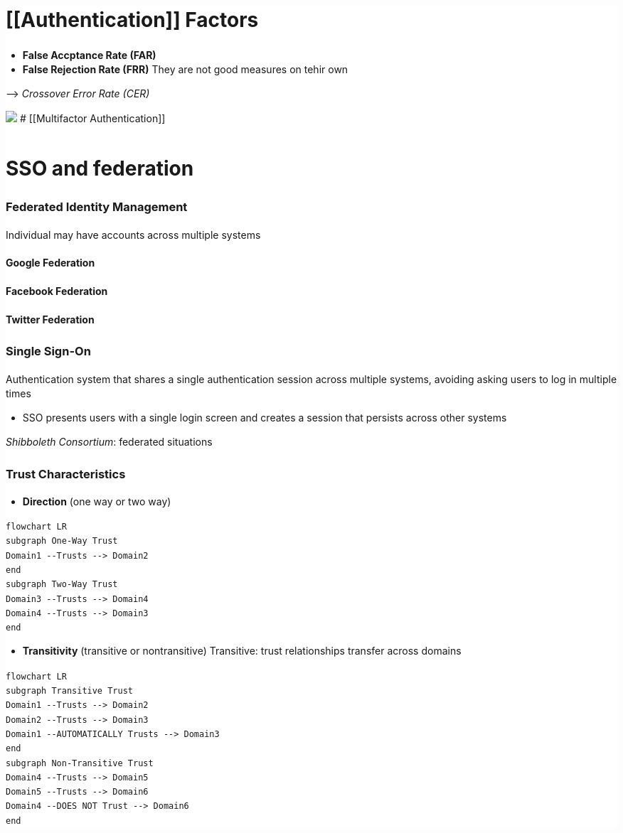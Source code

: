 # [[Authentication]] Factors

- **False Accptance Rate (FAR)**
- **False Rejection Rate (FRR)**
They are not good measures on tehir own

--> *Crossover Error Rate (CER)*

<img src="https://i.stack.imgur.com/tOt9P.png">
# [[Multifactor Authentication]]


# SSO and federation

### Federated Identity Management
Individual may have accounts across multiple systems
#### Google Federation
#### Facebook Federation
#### Twitter Federation

### Single Sign-On
Authentication system that shares a single authentication session across multiple systems, avoiding asking users to log in multiple times

- SSO presents users with a single login screen and creates a session that persists across other systems

*Shibboleth Consortium*: federated situations

### Trust Characteristics

- **Direction** (one way or two way)

```mermaid
flowchart LR
subgraph One-Way Trust
Domain1 --Trusts --> Domain2
end
subgraph Two-Way Trust
Domain3 --Trusts --> Domain4
Domain4 --Trusts --> Domain3
end
```

- **Transitivity** (transitive or nontransitive)
Transitive: trust relationships transfer across domains

```mermaid
flowchart LR
subgraph Transitive Trust
Domain1 --Trusts --> Domain2
Domain2 --Trusts --> Domain3
Domain1 --AUTOMATICALLY Trusts --> Domain3
end
subgraph Non-Transitive Trust
Domain4 --Trusts --> Domain5
Domain5 --Trusts --> Domain6
Domain4 --DOES NOT Trust --> Domain6
end
```
